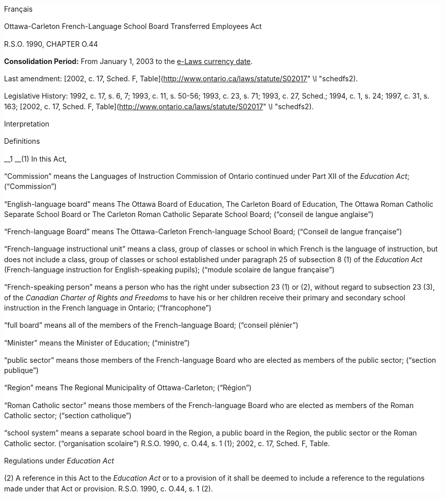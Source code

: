 [<a id="Top"></a>Français](http://www.ontario.ca/fr/lois/loi/90o44)

Ottawa\-Carleton French\-Language School Board Transferred Employees Act

R\.S\.O\. 1990, CHAPTER O\.44

__Consolidation Period:__ From January 1, 2003 to the [e\-Laws currency date](http://www.e-laws.gov.on.ca/navigation?file=currencyDates&lang=en)\.

Last amendment: [2002, c\. 17, Sched\. F, Table](http://www.ontario.ca/laws/statute/S02017" \l "schedfs2)\.

Legislative History: 1992, c\. 17, s\. 6, 7; 1993, c\. 11, s\. 50\-56; 1993, c\. 23, s\. 71; 1993, c\. 27, Sched\.; 1994, c\. 1, s\. 24; 1997, c\. 31, s\. 163; [2002, c\. 17, Sched\. F, Table](http://www.ontario.ca/laws/statute/S02017" \l "schedfs2)\.

Interpretation

Definitions

__1 __\(1\) In this Act,

“Commission” means the Languages of Instruction Commission of Ontario continued under Part XII of the *Education Act*; \(“Commission”\)

“English\-language board” means The Ottawa Board of Education, The Carleton Board of Education, The Ottawa Roman Catholic Separate School Board or The Carleton Roman Catholic Separate School Board; \(“conseil de langue anglaise”\)

“French\-language Board” means The Ottawa\-Carleton French\-language School Board; \(“Conseil de langue française”\)

“French\-language instructional unit” means a class, group of classes or school in which French is the language of instruction, but does not include a class, group of classes or school established under paragraph 25 of subsection 8 \(1\) of the *Education Act* \(French\-language instruction for English\-speaking pupils\); \(“module scolaire de langue française”\)

“French\-speaking person” means a person who has the right under subsection 23 \(1\) or \(2\), without regard to subsection 23 \(3\), of the *Canadian Charter of Rights and Freedoms* to have his or her children receive their primary and secondary school instruction in the French language in Ontario; \(“francophone”\)

“full board” means all of the members of the French\-language Board; \(“conseil plénier”\)

“Minister” means the Minister of Education; \(“ministre”\)

“public sector” means those members of the French\-language Board who are elected as members of the public sector; \(“section publique”\)

“Region” means The Regional Municipality of Ottawa\-Carleton; \(“Région”\)

“Roman Catholic sector” means those members of the French\-language Board who are elected as members of the Roman Catholic sector; \(“section catholique”\)

“school system” means a separate school board in the Region, a public board in the Region, the public sector or the Roman Catholic sector\. \(“organisation scolaire”\)  R\.S\.O\. 1990, c\. O\.44, s\. 1 \(1\); 2002, c\. 17, Sched\. F, Table\.

Regulations under *Education Act*

\(2\) A reference in this Act to the *Education Act* or to a provision of it shall be deemed to include a reference to the regulations made under that Act or provision\.  R\.S\.O\. 1990, c\. O\.44, s\. 1 \(2\)\.
